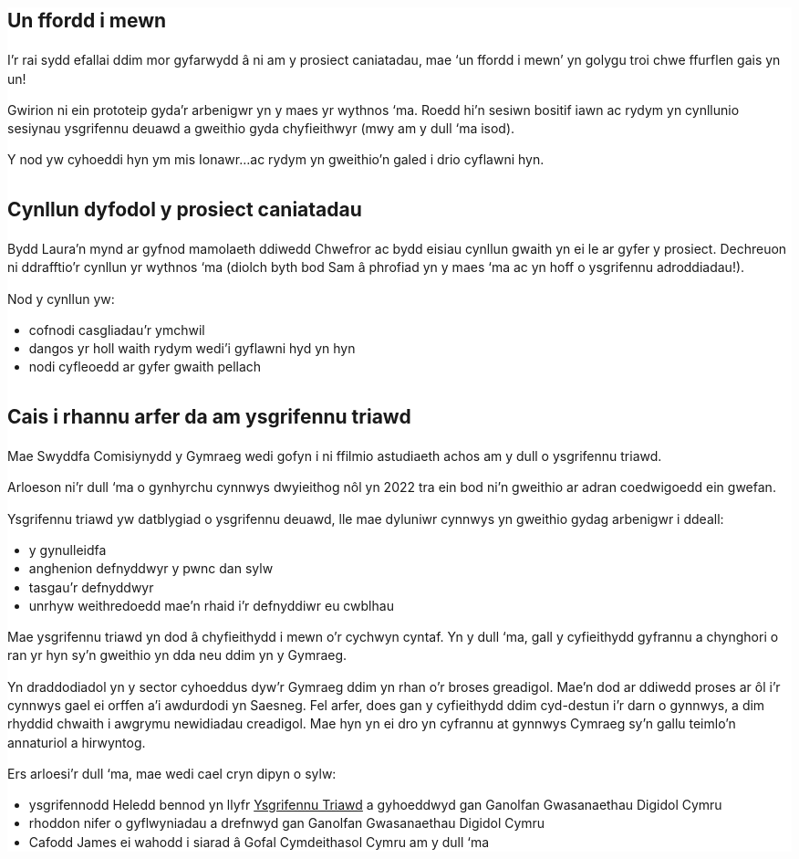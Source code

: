 ## Un ffordd i mewn

I’r rai sydd efallai ddim mor gyfarwydd â ni am y prosiect caniatadau, mae ‘un ffordd i mewn’ yn golygu troi chwe ffurflen gais yn un! 

Gwirion ni ein prototeip gyda’r arbenigwr yn y maes yr wythnos ‘ma. Roedd hi’n sesiwn bositif iawn ac rydym yn cynllunio sesiynau ysgrifennu deuawd a gweithio gyda chyfieithwyr (mwy am y dull ‘ma isod). 

Y nod yw cyhoeddi hyn ym mis Ionawr…ac rydym yn gweithio’n galed i drio cyflawni hyn. 

## Cynllun dyfodol y prosiect caniatadau

Bydd Laura’n mynd ar gyfnod mamolaeth ddiwedd Chwefror ac bydd eisiau cynllun gwaith yn ei le ar gyfer y prosiect. Dechreuon ni ddrafftio’r cynllun yr wythnos ‘ma (diolch byth bod Sam â phrofiad yn y maes ‘ma ac yn hoff o ysgrifennu adroddiadau!).

Nod y cynllun yw: 

+ cofnodi casgliadau’r ymchwil
+ dangos yr holl waith rydym wedi’i gyflawni hyd yn hyn
+ nodi cyfleoedd ar gyfer gwaith pellach 

## Cais i rhannu arfer da am ysgrifennu triawd

Mae Swyddfa Comisiynydd y Gymraeg wedi gofyn i ni ffilmio astudiaeth achos am y dull o ysgrifennu triawd. 

Arloeson ni’r dull ‘ma o gynhyrchu cynnwys dwyieithog nôl yn 2022 tra ein bod ni’n gweithio ar adran coedwigoedd ein gwefan. 

Ysgrifennu triawd yw datblygiad o ysgrifennu deuawd, lle mae dyluniwr cynnwys yn gweithio gydag arbenigwr i ddeall: 

+ y gynulleidfa
+ anghenion defnyddwyr y pwnc dan sylw
+ tasgau’r defnyddwyr
+ unrhyw weithredoedd mae’n rhaid i’r defnyddiwr eu cwblhau

Mae ysgrifennu triawd yn dod â chyfieithydd i mewn o’r cychwyn cyntaf. Yn y dull ‘ma, gall y cyfieithydd gyfrannu a chynghori o ran yr hyn sy’n gweithio yn dda neu ddim yn y Gymraeg. 

Yn draddodiadol yn y sector cyhoeddus dyw’r Gymraeg ddim yn rhan o’r broses greadigol. Mae’n dod ar ddiwedd proses ar ôl i’r cynnwys gael ei orffen a’i awdurdodi yn Saesneg. Fel arfer, does gan y cyfieithydd ddim cyd-destun i’r darn o gynnwys, a dim rhyddid chwaith i awgrymu newidiadau creadigol. Mae hyn yn ei dro yn cyfrannu at gynnwys Cymraeg sy’n gallu teimlo’n annaturiol a hirwyntog. 

Ers arloesi’r dull ‘ma, mae wedi cael cryn dipyn o sylw:

+ ysgrifennodd Heledd bennod yn llyfr [Ysgrifennu Triawd](https://gwasanaethaucyhoeddusdigidol.llyw.cymru/bodloni-anghenion-defnyddwyr/sut-i-ysgrifennu-triawd) a gyhoeddwyd gan Ganolfan Gwasanaethau Digidol Cymru  
+ rhoddon nifer o gyflwyniadau a drefnwyd gan Ganolfan Gwasanaethau Digidol Cymru  
+ Cafodd James ei wahodd i siarad â Gofal Cymdeithasol Cymru am y dull ‘ma
